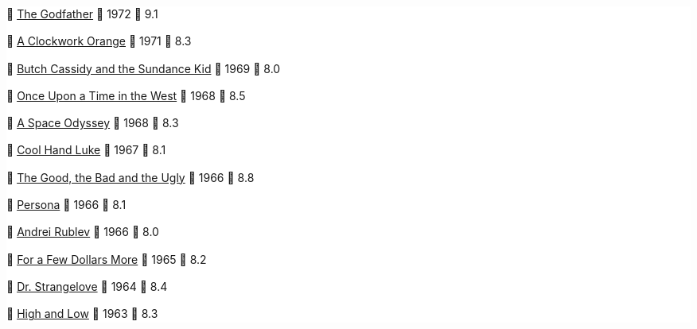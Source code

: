 
🎥 [The Godfather](https://www.google.com/search?q=The+Godfather+1972)
📆 1972
🌟 9.1


🎥 [A Clockwork Orange](https://www.google.com/search?q=A+Clockwork+Orange+1971)
📆 1971
🌟 8.3


🎥 [Butch Cassidy and the Sundance Kid](https://www.google.com/search?q=Butch+Cassidy+and+the+Sundance+Kid+1969)
📆 1969
🌟 8.0


🎥 [Once Upon a Time in the West](https://www.google.com/search?q=Once+Upon+a+Time+in+the+West+1968)
📆 1968
🌟 8.5


🎥 [A Space Odyssey](https://www.google.com/search?q=A+Space+Odyssey+1968)
📆 1968
🌟 8.3


🎥 [Cool Hand Luke](https://www.google.com/search?q=Cool+Hand+Luke+1967)
📆 1967
🌟 8.1


🎥 [The Good, the Bad and the Ugly](https://www.google.com/search?q=The+Good%2C+the+Bad+and+the+Ugly+1966)
📆 1966
🌟 8.8


🎥 [Persona](https://www.google.com/search?q=Persona+1966)
📆 1966
🌟 8.1


🎥 [Andrei Rublev](https://www.google.com/search?q=Andrei+Rublev+1966)
📆 1966
🌟 8.0


🎥 [For a Few Dollars More](https://www.google.com/search?q=For+a+Few+Dollars+More+1965)
📆 1965
🌟 8.2


🎥 [Dr. Strangelove](https://www.google.com/search?q=Dr.+Strangelove+1964)
📆 1964
🌟 8.4


🎥 [High and Low](https://www.google.com/search?q=High+and+Low+1963)
📆 1963
🌟 8.3
